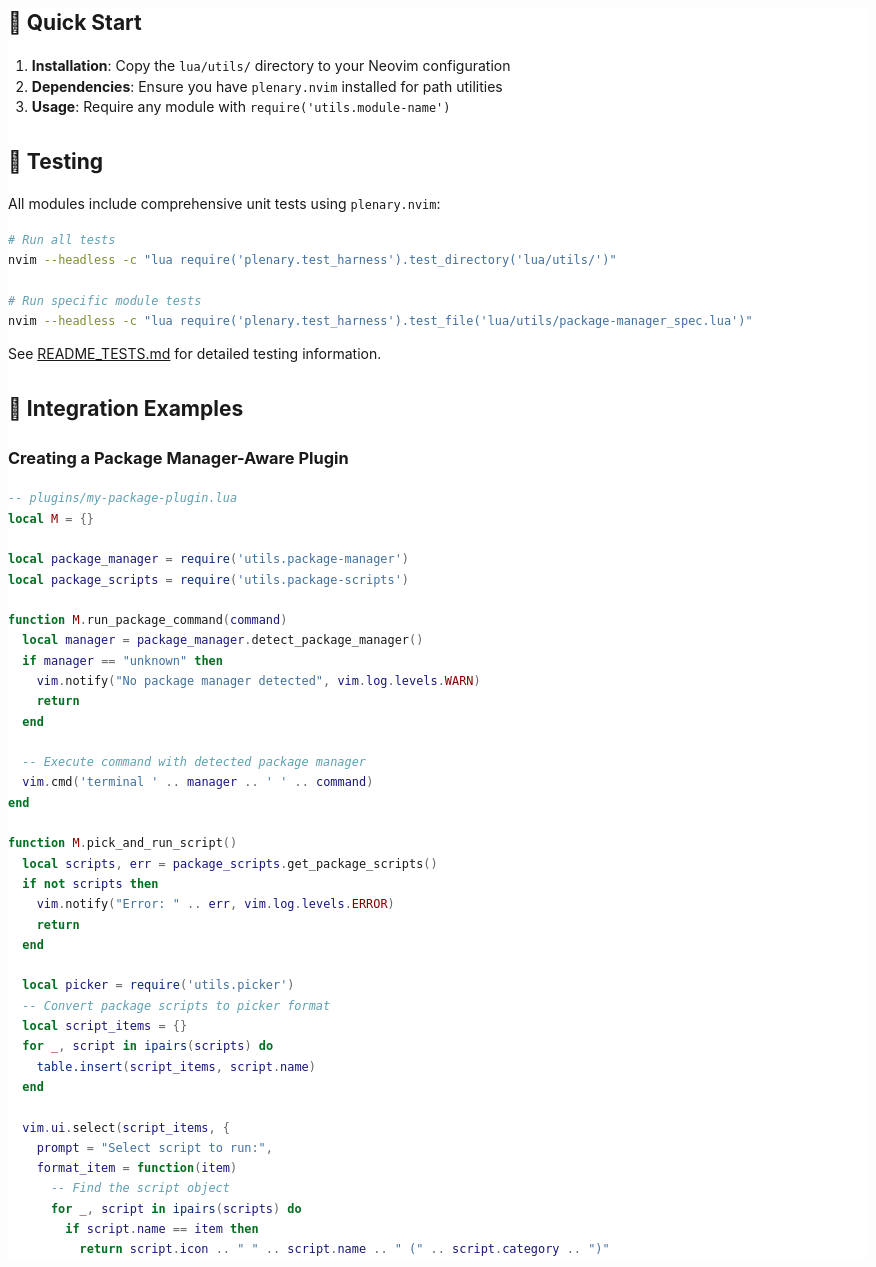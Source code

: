## 🚀 Quick Start

1. **Installation**: Copy the `lua/utils/` directory to your Neovim configuration
2. **Dependencies**: Ensure you have `plenary.nvim` installed for path utilities
3. **Usage**: Require any module with `require('utils.module-name')`

## 🧪 Testing

All modules include comprehensive unit tests using `plenary.nvim`:

```bash
# Run all tests
nvim --headless -c "lua require('plenary.test_harness').test_directory('lua/utils/')"

# Run specific module tests
nvim --headless -c "lua require('plenary.test_harness').test_file('lua/utils/package-manager_spec.lua')"
```

See [README_TESTS.md](./README_TESTS.md) for detailed testing information.

## 🔄 Integration Examples

### Creating a Package Manager-Aware Plugin

```lua
-- plugins/my-package-plugin.lua
local M = {}

local package_manager = require('utils.package-manager')
local package_scripts = require('utils.package-scripts')

function M.run_package_command(command)
  local manager = package_manager.detect_package_manager()
  if manager == "unknown" then
    vim.notify("No package manager detected", vim.log.levels.WARN)
    return
  end
  
  -- Execute command with detected package manager
  vim.cmd('terminal ' .. manager .. ' ' .. command)
end

function M.pick_and_run_script()
  local scripts, err = package_scripts.get_package_scripts()
  if not scripts then
    vim.notify("Error: " .. err, vim.log.levels.ERROR)
    return
  end
  
  local picker = require('utils.picker')
  -- Convert package scripts to picker format
  local script_items = {}
  for _, script in ipairs(scripts) do
    table.insert(script_items, script.name)
  end
  
  vim.ui.select(script_items, {
    prompt = "Select script to run:",
    format_item = function(item)
      -- Find the script object
      for _, script in ipairs(scripts) do
        if script.name == item then
          return script.icon .. " " .. script.name .. " (" .. script.category .. ")"
```